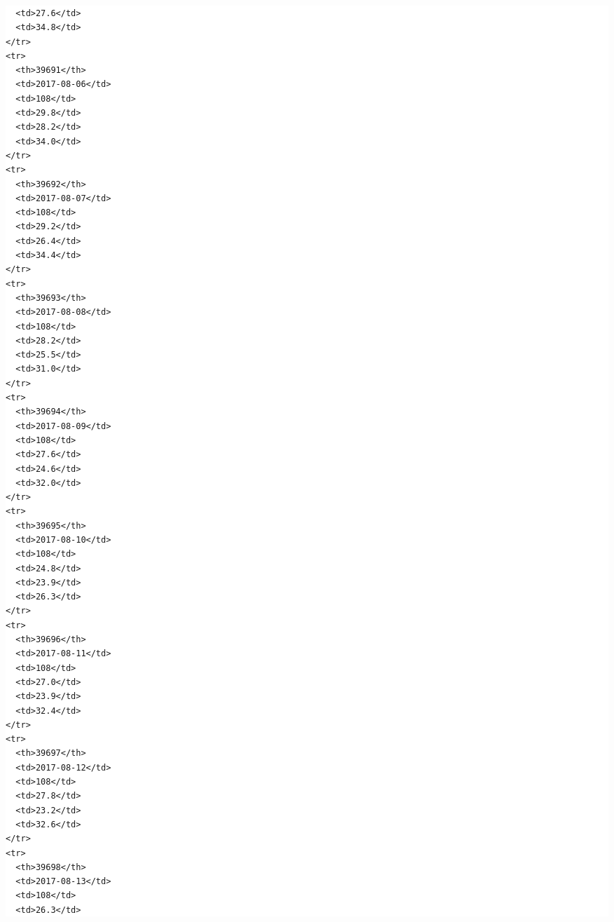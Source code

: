       <td>27.6</td>
      <td>34.8</td>
    </tr>
    <tr>
      <th>39691</th>
      <td>2017-08-06</td>
      <td>108</td>
      <td>29.8</td>
      <td>28.2</td>
      <td>34.0</td>
    </tr>
    <tr>
      <th>39692</th>
      <td>2017-08-07</td>
      <td>108</td>
      <td>29.2</td>
      <td>26.4</td>
      <td>34.4</td>
    </tr>
    <tr>
      <th>39693</th>
      <td>2017-08-08</td>
      <td>108</td>
      <td>28.2</td>
      <td>25.5</td>
      <td>31.0</td>
    </tr>
    <tr>
      <th>39694</th>
      <td>2017-08-09</td>
      <td>108</td>
      <td>27.6</td>
      <td>24.6</td>
      <td>32.0</td>
    </tr>
    <tr>
      <th>39695</th>
      <td>2017-08-10</td>
      <td>108</td>
      <td>24.8</td>
      <td>23.9</td>
      <td>26.3</td>
    </tr>
    <tr>
      <th>39696</th>
      <td>2017-08-11</td>
      <td>108</td>
      <td>27.0</td>
      <td>23.9</td>
      <td>32.4</td>
    </tr>
    <tr>
      <th>39697</th>
      <td>2017-08-12</td>
      <td>108</td>
      <td>27.8</td>
      <td>23.2</td>
      <td>32.6</td>
    </tr>
    <tr>
      <th>39698</th>
      <td>2017-08-13</td>
      <td>108</td>
      <td>26.3</td>
